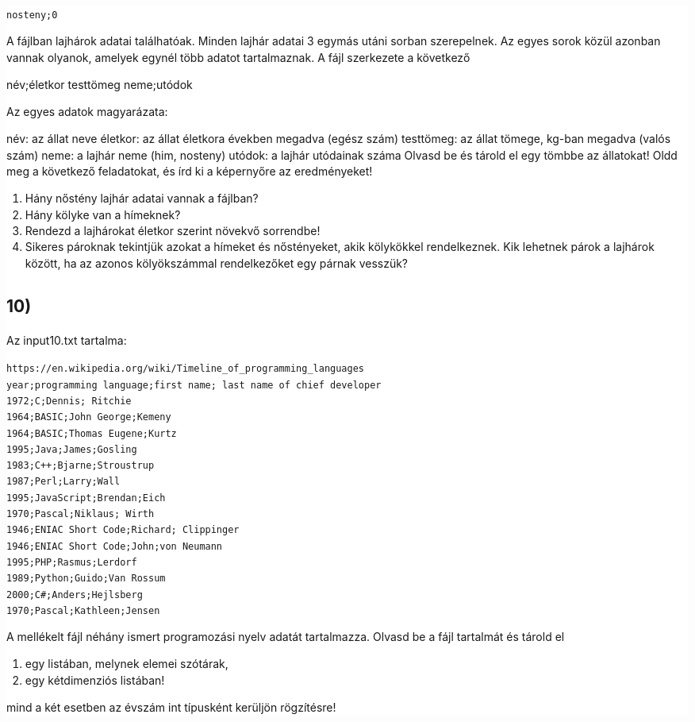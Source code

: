     nosteny;0

A fájlban lajhárok adatai találhatóak. Minden lajhár adatai 3 egymás utáni sorban szerepelnek. Az egyes sorok közül azonban vannak olyanok, amelyek egynél több adatot tartalmaznak. A fájl szerkezete a következő

név;életkor
testtömeg
neme;utódok

Az egyes adatok magyarázata:

név: az állat neve
életkor: az állat életkora években megadva (egész szám)
testtömeg: az állat tömege, kg-ban megadva (valós szám)
neme: a lajhár neme (him, nosteny)
utódok: a lajhár utódainak száma
Olvasd be és tárold el egy tömbbe az állatokat! Oldd meg a következő feladatokat, és írd ki a képernyőre az eredményeket!

1. Hány nőstény lajhár adatai vannak a fájlban?
1. Hány kölyke van a hímeknek?
1. Rendezd a lajhárokat életkor szerint növekvő sorrendbe!
1. Sikeres pároknak tekintjük azokat a hímeket és nőstényeket, akik kölykökkel rendelkeznek. Kik lehetnek párok a lajhárok között, ha az azonos kölyökszámmal rendelkezőket egy párnak vesszük?

## 10)

Az input10.txt tartalma:

    https://en.wikipedia.org/wiki/Timeline_of_programming_languages
    year;programming language;first name; last name of chief developer
    1972;C;Dennis; Ritchie
    1964;BASIC;John George;Kemeny
    1964;BASIC;Thomas Eugene;Kurtz
    1995;Java;James;Gosling
    1983;C++;Bjarne;Stroustrup
    1987;Perl;Larry;Wall
    1995;JavaScript;Brendan;Eich
    1970;Pascal;Niklaus; Wirth
    1946;ENIAC Short Code;Richard; Clippinger
    1946;ENIAC Short Code;John;von Neumann
    1995;PHP;Rasmus;Lerdorf
    1989;Python;Guido;Van Rossum
    2000;C#;Anders;Hejlsberg
    1970;Pascal;Kathleen;Jensen

A mellékelt fájl néhány ismert programozási nyelv adatát tartalmazza. Olvasd be a fájl tartalmát és tárold el

1. egy listában, melynek elemei szótárak,
1. egy kétdimenziós listában!

mind a két esetben az évszám int típusként kerüljön rögzítésre!
